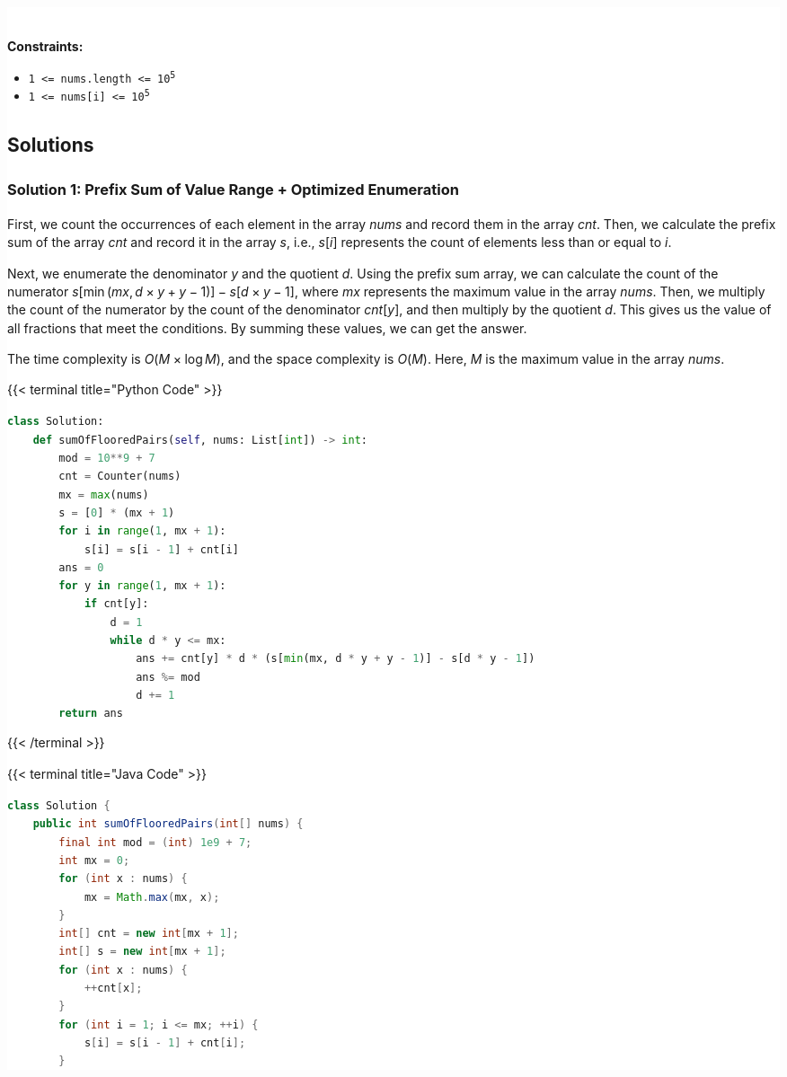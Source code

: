 <p>&nbsp;</p>
<p><strong>Constraints:</strong></p>

<ul>
	<li><code>1 &lt;= nums.length &lt;= 10<sup>5</sup></code></li>
	<li><code>1 &lt;= nums[i] &lt;= 10<sup>5</sup></code></li>
</ul>

## Solutions

### Solution 1: Prefix Sum of Value Range + Optimized Enumeration

First, we count the occurrences of each element in the array $nums$ and record them in the array $cnt$. Then, we calculate the prefix sum of the array $cnt$ and record it in the array $s$, i.e., $s[i]$ represents the count of elements less than or equal to $i$.

Next, we enumerate the denominator $y$ and the quotient $d$. Using the prefix sum array, we can calculate the count of the numerator $s[\min(mx, d \times y + y - 1)] - s[d \times y - 1]$, where $mx$ represents the maximum value in the array $nums$. Then, we multiply the count of the numerator by the count of the denominator $cnt[y]$, and then multiply by the quotient $d$. This gives us the value of all fractions that meet the conditions. By summing these values, we can get the answer.

The time complexity is $O(M \times \log M)$, and the space complexity is $O(M)$. Here, $M$ is the maximum value in the array $nums$.



{{< terminal title="Python Code" >}}
```python
class Solution:
    def sumOfFlooredPairs(self, nums: List[int]) -> int:
        mod = 10**9 + 7
        cnt = Counter(nums)
        mx = max(nums)
        s = [0] * (mx + 1)
        for i in range(1, mx + 1):
            s[i] = s[i - 1] + cnt[i]
        ans = 0
        for y in range(1, mx + 1):
            if cnt[y]:
                d = 1
                while d * y <= mx:
                    ans += cnt[y] * d * (s[min(mx, d * y + y - 1)] - s[d * y - 1])
                    ans %= mod
                    d += 1
        return ans
```
{{< /terminal >}}

{{< terminal title="Java Code" >}}
```java
class Solution {
    public int sumOfFlooredPairs(int[] nums) {
        final int mod = (int) 1e9 + 7;
        int mx = 0;
        for (int x : nums) {
            mx = Math.max(mx, x);
        }
        int[] cnt = new int[mx + 1];
        int[] s = new int[mx + 1];
        for (int x : nums) {
            ++cnt[x];
        }
        for (int i = 1; i <= mx; ++i) {
            s[i] = s[i - 1] + cnt[i];
        }
```